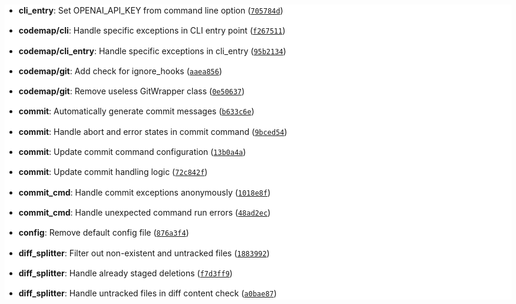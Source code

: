 - **cli_entry**: Set OPENAI_API_KEY from command line option
  ([`705784d`](https://github.com/SarthakMishra/codemap/commit/705784db3728ca29f43b014c74e774e1e314381d))

- **codemap/cli**: Handle specific exceptions in CLI entry point
  ([`f267511`](https://github.com/SarthakMishra/codemap/commit/f2675118dad37b0ae2af1fa25b683a00c1dd03be))

- **codemap/cli_entry**: Handle specific exceptions in cli_entry
  ([`95b2134`](https://github.com/SarthakMishra/codemap/commit/95b2134c8c7b0b27abf5b5b9903f1bbb91ec997c))

- **codemap/git**: Add check for ignore_hooks
  ([`aaea856`](https://github.com/SarthakMishra/codemap/commit/aaea856b77990450687ca94cf7bed2638cd28be6))

- **codemap/git**: Remove useless GitWrapper class
  ([`0e50637`](https://github.com/SarthakMishra/codemap/commit/0e506377a2783101cbf9c7815dee5ee956fc7d77))

- **commit**: Automatically generate commit messages
  ([`b633c6e`](https://github.com/SarthakMishra/codemap/commit/b633c6e5a97d8e4b0dd28fa3140bcd49ea39d730))

- **commit**: Handle abort and error states in commit command
  ([`9bced54`](https://github.com/SarthakMishra/codemap/commit/9bced544509379566c60ad20c6d729c16ecae253))

- **commit**: Update commit command configuration
  ([`13b0a4a`](https://github.com/SarthakMishra/codemap/commit/13b0a4a1ff64786e56207e88f8b5598f54ad3118))

- **commit**: Update commit handling logic
  ([`72c842f`](https://github.com/SarthakMishra/codemap/commit/72c842f18ac75b5bc099d1eae60c1d342d1c03aa))

- **commit_cmd**: Handle commit exceptions anonymously
  ([`1018e8f`](https://github.com/SarthakMishra/codemap/commit/1018e8f82a328e208bc6a19d2556f2cdbb17a84f))

- **commit_cmd**: Handle unexpected command run errors
  ([`48ad2ec`](https://github.com/SarthakMishra/codemap/commit/48ad2ec41d286f5d6d02671e20db9305f0232100))

- **config**: Remove default config file
  ([`876a3f4`](https://github.com/SarthakMishra/codemap/commit/876a3f4f9d5e6ae9c8479c984101903245a7017c))

- **diff_splitter**: Filter out non-existent and untracked files
  ([`1883992`](https://github.com/SarthakMishra/codemap/commit/1883992dae76fe712fe10eef5a50a2ab490ca1c4))

- **diff_splitter**: Handle already staged deletions
  ([`f7d3ff9`](https://github.com/SarthakMishra/codemap/commit/f7d3ff94e2215aa6acf83b7c6477d4a7490a3690))

- **diff_splitter**: Handle untracked files in diff content check
  ([`a0bae87`](https://github.com/SarthakMishra/codemap/commit/a0bae87e0a296cdb9db6b2f115738f817498c613))
